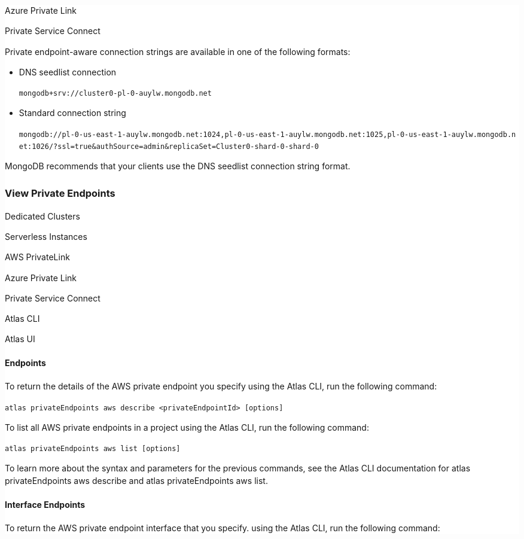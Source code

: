 Azure Private Link

Private Service Connect

Private endpoint-aware connection strings are available in one of the
following formats:

  * DNS seedlist connection
    
        mongodb+srv://cluster0-pl-0-auylw.mongodb.net  
      
  
  * Standard connection string
    
        mongodb://pl-0-us-east-1-auylw.mongodb.net:1024,pl-0-us-east-1-auylw.mongodb.net:1025,pl-0-us-east-1-auylw.mongodb.net:1026/?ssl=true&authSource=admin&replicaSet=Cluster0-shard-0-shard-0  
      
  

MongoDB recommends that your clients use the DNS seedlist connection string
format.

### View Private Endpoints

Dedicated Clusters

Serverless Instances

AWS PrivateLink

Azure Private Link

Private Service Connect

Atlas CLI

Atlas UI

#### Endpoints

To return the details of the AWS private endpoint you specify using the Atlas
CLI, run the following command:

    
    
    atlas privateEndpoints aws describe <privateEndpointId> [options]  
      
  
To list all AWS private endpoints in a project using the Atlas CLI, run the
following command:

    
    
    atlas privateEndpoints aws list [options]  
      
  
To learn more about the syntax and parameters for the previous commands, see
the Atlas CLI documentation for atlas privateEndpoints aws describe and atlas
privateEndpoints aws list.

#### Interface Endpoints

To return the AWS private endpoint interface that you specify. using the Atlas
CLI, run the following command:
